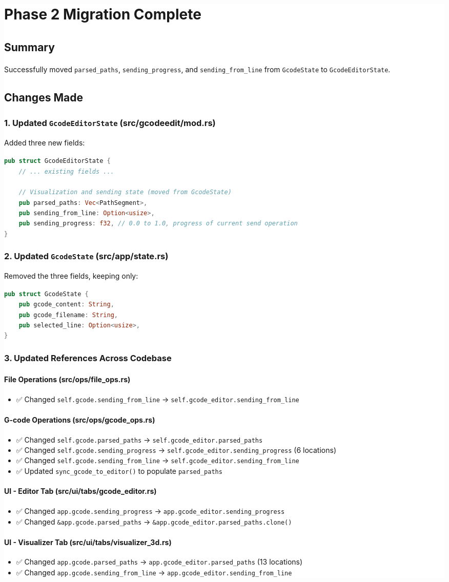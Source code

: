 # Phase 2 Migration Complete

## Summary

Successfully moved `parsed_paths`, `sending_progress`, and `sending_from_line` from `GcodeState` to `GcodeEditorState`.

## Changes Made

### 1. Updated `GcodeEditorState` (src/gcodeedit/mod.rs)
Added three new fields:
```rust
pub struct GcodeEditorState {
    // ... existing fields ...
    
    // Visualization and sending state (moved from GcodeState)
    pub parsed_paths: Vec<PathSegment>,
    pub sending_from_line: Option<usize>,
    pub sending_progress: f32, // 0.0 to 1.0, progress of current send operation
}
```

### 2. Updated `GcodeState` (src/app/state.rs)
Removed the three fields, keeping only:
```rust
pub struct GcodeState {
    pub gcode_content: String,
    pub gcode_filename: String,
    pub selected_line: Option<usize>,
}
```

### 3. Updated References Across Codebase

#### File Operations (src/ops/file_ops.rs)
- ✅ Changed `self.gcode.sending_from_line` → `self.gcode_editor.sending_from_line`

#### G-code Operations (src/ops/gcode_ops.rs)
- ✅ Changed `self.gcode.parsed_paths` → `self.gcode_editor.parsed_paths`
- ✅ Changed `self.gcode.sending_progress` → `self.gcode_editor.sending_progress` (6 locations)
- ✅ Changed `self.gcode.sending_from_line` → `self.gcode_editor.sending_from_line`
- ✅ Updated `sync_gcode_to_editor()` to populate `parsed_paths`

#### UI - Editor Tab (src/ui/tabs/gcode_editor.rs)
- ✅ Changed `app.gcode.sending_progress` → `app.gcode_editor.sending_progress`
- ✅ Changed `&app.gcode.parsed_paths` → `&app.gcode_editor.parsed_paths.clone()`

#### UI - Visualizer Tab (src/ui/tabs/visualizer_3d.rs)
- ✅ Changed `app.gcode.parsed_paths` → `app.gcode_editor.parsed_paths` (13 locations)
- ✅ Changed `app.gcode.sending_from_line` → `app.gcode_editor.sending_from_line`
